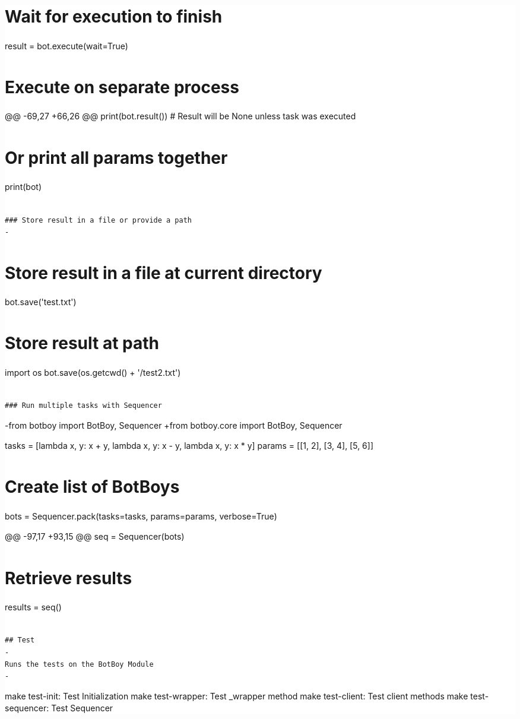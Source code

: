  # Wait for execution to finish
 result = bot.execute(wait=True)
 
 # Execute on separate process
@@ -69,27 +66,26 @@
 print(bot.result()) # Result will be None unless task was executed
 
 # Or print all params together
 print(bot)
 ```
 
 ### Store result in a file or provide a path
-
 ```
 # Store result in a file at current directory
 bot.save('test.txt')
 
 # Store result at path
 import os
 bot.save(os.getcwd() + '/test2.txt')
 ```
 
 ### Run multiple tasks with Sequencer
 ```
-from botboy import BotBoy, Sequencer
+from botboy.core import BotBoy, Sequencer
 
 tasks = [lambda x, y: x + y, lambda x, y: x - y, lambda x, y: x * y]
 params = [[1, 2], [3, 4], [5, 6]]
 
 # Create list of BotBoys
 bots = Sequencer.pack(tasks=tasks, params=params, verbose=True)
 
@@ -97,17 +93,15 @@
 seq = Sequencer(bots)
 
 # Retrieve results
 results = seq()
 ```
 
 ## Test
-
 Runs the tests on the BotBoy Module
-
 ```
 make test-init: Test Initialization
 make test-wrapper: Test _wrapper method
 make test-client: Test client methods
 make test-sequencer: Test Sequencer
 ```
```

